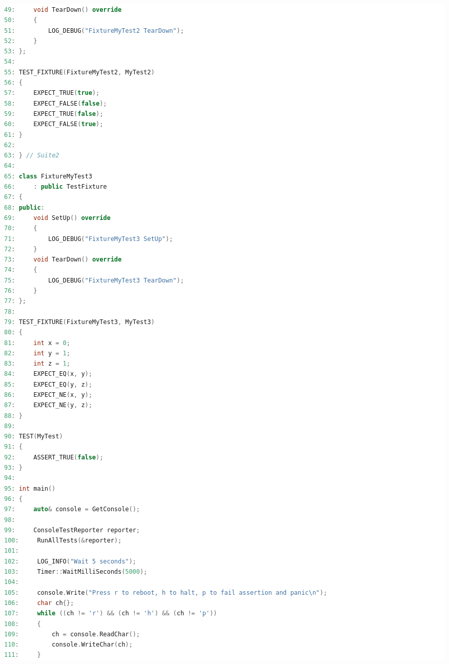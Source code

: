 ```cpp
49:     void TearDown() override
50:     {
51:         LOG_DEBUG("FixtureMyTest2 TearDown");
52:     }
53: };
54: 
55: TEST_FIXTURE(FixtureMyTest2, MyTest2)
56: {
57:     EXPECT_TRUE(true);
58:     EXPECT_FALSE(false);
59:     EXPECT_TRUE(false);
60:     EXPECT_FALSE(true);
61: }
62: 
63: } // Suite2
64: 
65: class FixtureMyTest3
66:     : public TestFixture
67: {
68: public:
69:     void SetUp() override
70:     {
71:         LOG_DEBUG("FixtureMyTest3 SetUp");
72:     }
73:     void TearDown() override
74:     {
75:         LOG_DEBUG("FixtureMyTest3 TearDown");
76:     }
77: };
78: 
79: TEST_FIXTURE(FixtureMyTest3, MyTest3)
80: {
81:     int x = 0;
82:     int y = 1;
83:     int z = 1;
84:     EXPECT_EQ(x, y);
85:     EXPECT_EQ(y, z);
86:     EXPECT_NE(x, y);
87:     EXPECT_NE(y, z);
88: }
89: 
90: TEST(MyTest)
91: {
92:     ASSERT_TRUE(false);
93: }
94: 
95: int main()
96: {
97:     auto& console = GetConsole();
98: 
99:     ConsoleTestReporter reporter;
100:     RunAllTests(&reporter);
101: 
102:     LOG_INFO("Wait 5 seconds");
103:     Timer::WaitMilliSeconds(5000);
104: 
105:     console.Write("Press r to reboot, h to halt, p to fail assertion and panic\n");
106:     char ch{};
107:     while ((ch != 'r') && (ch != 'h') && (ch != 'p'))
108:     {
109:         ch = console.ReadChar();
110:         console.WriteChar(ch);
111:     }
```